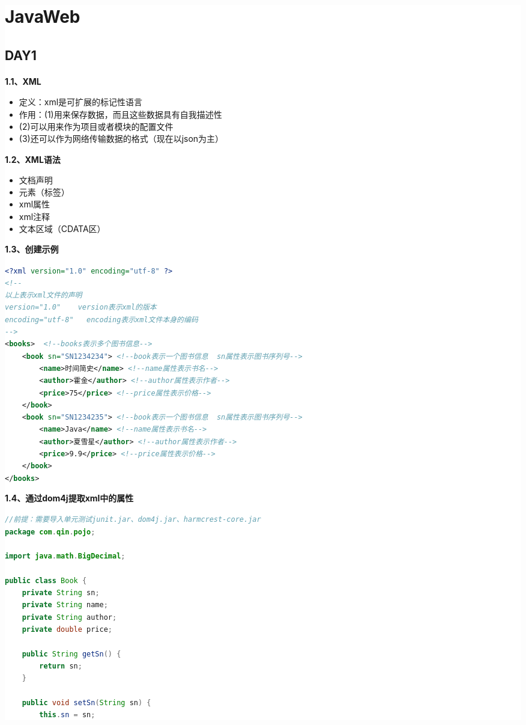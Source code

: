 # JavaWeb

## DAY1

**1.1、XML**

* 定义：xml是可扩展的标记性语言
* 作用：(1)用来保存数据，而且这些数据具有自我描述性
* (2)可以用来作为项目或者模块的配置文件
* (3)还可以作为网络传输数据的格式（现在以json为主）



**1.2、XML语法**

* 文档声明
* 元素（标签）
* xml属性
* xml注释
* 文本区域（CDATA区）



**1.3、创建示例**

```xml
<?xml version="1.0" encoding="utf-8" ?>
<!--
以上表示xml文件的声明
version="1.0"    version表示xml的版本
encoding="utf-8"   encoding表示xml文件本身的编码
-->
<books>  <!--books表示多个图书信息-->
    <book sn="SN1234234"> <!--book表示一个图书信息  sn属性表示图书序列号-->
        <name>时间简史</name> <!--name属性表示书名-->
        <author>霍金</author> <!--author属性表示作者-->
        <price>75</price> <!--price属性表示价格-->
    </book>
    <book sn="SN1234235"> <!--book表示一个图书信息  sn属性表示图书序列号-->
        <name>Java</name> <!--name属性表示书名-->
        <author>夏雪星</author> <!--author属性表示作者-->
        <price>9.9</price> <!--price属性表示价格-->
    </book>
</books>
```



**1.4、通过dom4j提取xml中的属性**

```java
//前提：需要导入单元测试junit.jar、dom4j.jar、harmcrest-core.jar
package com.qin.pojo;

import java.math.BigDecimal;

public class Book {
    private String sn;
    private String name;
    private String author;
    private double price;

    public String getSn() {
        return sn;
    }

    public void setSn(String sn) {
        this.sn = sn;
```